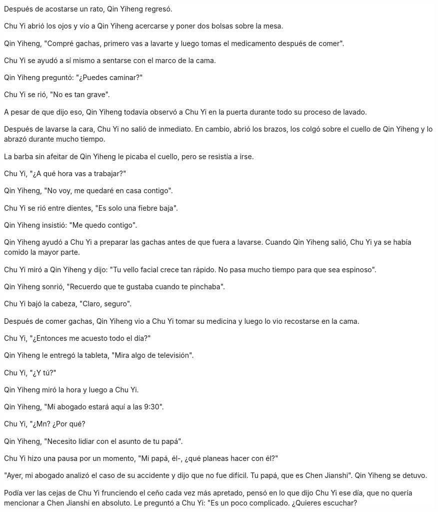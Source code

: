 Después de acostarse un rato, Qin Yiheng regresó.

Chu Yi abrió los ojos y vio a Qin Yiheng acercarse y poner dos bolsas sobre la mesa.

Qin Yiheng, "Compré gachas, primero vas a lavarte y luego tomas el medicamento después de comer".

Chu Yi se ayudó a sí mismo a sentarse con el marco de la cama.

Qin Yiheng preguntó: "¿Puedes caminar?"

Chu Yi se rió, "No es tan grave".

A pesar de que dijo eso, Qin Yiheng todavía observó a Chu Yi en la puerta durante todo su proceso de lavado.

Después de lavarse la cara, Chu Yi no salió de inmediato. En cambio, abrió los brazos, los colgó sobre el cuello de Qin Yiheng y lo abrazó durante mucho tiempo.

La barba sin afeitar de Qin Yiheng le picaba el cuello, pero se resistía a irse.

Chu Yi, "¿A qué hora vas a trabajar?"

Qin Yiheng, "No voy, me quedaré en casa contigo".

Chu Yi se rió entre dientes, "Es solo una fiebre baja".

Qin Yiheng insistió: "Me quedo contigo".

Qin Yiheng ayudó a Chu Yi a preparar las gachas antes de que fuera a lavarse. Cuando Qin Yiheng salió, Chu Yi ya se había comido la mayor parte.

Chu Yi miró a Qin Yiheng y dijo: "Tu vello facial crece tan rápido. No pasa mucho tiempo para que sea espinoso".

Qin Yiheng sonrió, "Recuerdo que te gustaba cuando te pinchaba".

Chu Yi bajó la cabeza, "Claro, seguro".

Después de comer gachas, Qin Yiheng vio a Chu Yi tomar su medicina y luego lo vio recostarse en la cama.

Chu Yi, "¿Entonces me acuesto todo el día?"

Qin Yiheng le entregó la tableta, "Mira algo de televisión".

Chu Yi, "¿Y tú?"

Qin Yiheng miró la hora y luego a Chu Yi.

Qin Yiheng, "Mi abogado estará aquí a las 9:30".

Chu Yi, "¿Mn? ¿Por qué?

Qin Yiheng, "Necesito lidiar con el asunto de tu papá".

Chu Yi hizo una pausa por un momento, "Mi papá, él-, ¿qué planeas hacer con él?"

"Ayer, mi abogado analizó el caso de su accidente y dijo que no fue difícil. Tu papá, que es Chen Jianshi". Qin Yiheng se detuvo.

Podía ver las cejas de Chu Yi frunciendo el ceño cada vez más apretado, pensó en lo que dijo Chu Yi ese día, que no quería mencionar a Chen Jianshi en absoluto. Le preguntó a Chu Yi: "Es un poco complicado. ¿Quieres escuchar?
